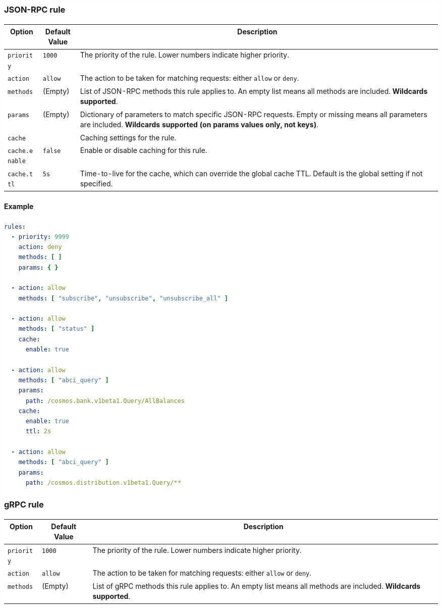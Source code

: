 ### JSON-RPC rule

| Option         | Default Value | Description                                                                                                                                                                  |
|----------------|---------------|------------------------------------------------------------------------------------------------------------------------------------------------------------------------------|
| `priority`     | `1000`        | The priority of the rule. Lower numbers indicate higher priority.                                                                                                            |
| `action`       | `allow`       | The action to be taken for matching requests: either `allow` or `deny`.                                                                                                      |
| `methods`      | (Empty)       | List of JSON-RPC methods this rule applies to. An empty list means all methods are included. **Wildcards supported**.                                                        |
| `params`       | (Empty)       | Dictionary of parameters to match specific JSON-RPC requests. Empty or missing means all parameters are included. **Wildcards supported (on params values only, not keys)**. |
| `cache`        |               | Caching settings for the rule.                                                                                                                                               |
| `cache.enable` | `false`       | Enable or disable caching for this rule.                                                                                                                                     |
| `cache.ttl`    | `5s`          | Time-to-live for the cache, which can override the global cache TTL. Default is the global setting if not specified.                                                         |

#### Example

```yaml
rules:
  - priority: 9999
    action: deny
    methods: [ ]
    params: { }

  - action: allow
    methods: [ "subscribe", "unsubscribe", "unsubscribe_all" ]

  - action: allow
    methods: [ "status" ]
    cache:
      enable: true

  - action: allow
    methods: [ "abci_query" ]
    params:
      path: /cosmos.bank.v1beta1.Query/AllBalances
    cache:
      enable: true
      ttl: 2s

  - action: allow
    methods: [ "abci_query" ]
    params:
      path: /cosmos.distribution.v1beta1.Query/**
```

### gRPC rule

| Option        | Default Value | Description                                                                                                        |
|---------------|---------------|--------------------------------------------------------------------------------------------------------------------|
| `priority`    | `1000`        | The priority of the rule. Lower numbers indicate higher priority.                                                  |
| `action`      | `allow`       | The action to be taken for matching requests: either `allow` or `deny`.                                            |
| `methods`     | (Empty)       | List of gRPC methods this rule applies to. An empty list means all methods are included. **Wildcards supported**.  |
